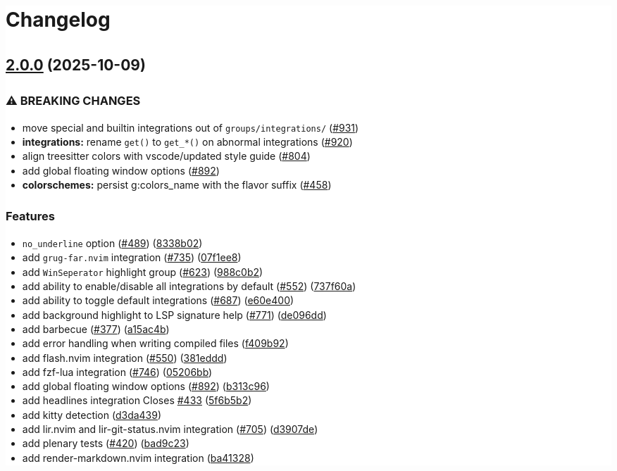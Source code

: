 # Changelog

## [2.0.0](https://github.com/mikaraunio/catppuccin-nvim/compare/v1.11.0...v2.0.0) (2025-10-09)


### ⚠ BREAKING CHANGES

* move special and builtin integrations out of `groups/integrations/` ([#931](https://github.com/mikaraunio/catppuccin-nvim/issues/931))
* **integrations:** rename `get()` to `get_*()` on abnormal integrations ([#920](https://github.com/mikaraunio/catppuccin-nvim/issues/920))
* align treesitter colors with vscode/updated style guide ([#804](https://github.com/mikaraunio/catppuccin-nvim/issues/804))
* add global floating window options ([#892](https://github.com/mikaraunio/catppuccin-nvim/issues/892))
* **colorschemes:** persist g:colors_name with the flavor suffix ([#458](https://github.com/mikaraunio/catppuccin-nvim/issues/458))

### Features

* `no_underline` option ([#489](https://github.com/mikaraunio/catppuccin-nvim/issues/489)) ([8338b02](https://github.com/mikaraunio/catppuccin-nvim/commit/8338b02e9a8ffcb999520de7f15943712618760f))
* add `grug-far.nvim` integration ([#735](https://github.com/mikaraunio/catppuccin-nvim/issues/735)) ([07f1ee8](https://github.com/mikaraunio/catppuccin-nvim/commit/07f1ee861394c163d1f1d3e1926eb309e0c81027))
* add `WinSeperator` highlight group ([#623](https://github.com/mikaraunio/catppuccin-nvim/issues/623)) ([988c0b2](https://github.com/mikaraunio/catppuccin-nvim/commit/988c0b2dde4140572ed37c6b8b5d5deac0219f9f))
* add ability to enable/disable all integrations by default ([#552](https://github.com/mikaraunio/catppuccin-nvim/issues/552)) ([737f60a](https://github.com/mikaraunio/catppuccin-nvim/commit/737f60a3a25c79d9bb9574092f6c6c958a3d747a))
* add ability to toggle default integrations ([#687](https://github.com/mikaraunio/catppuccin-nvim/issues/687)) ([e60e400](https://github.com/mikaraunio/catppuccin-nvim/commit/e60e400c411519f29e203185ddda121d4ec8ef57))
* add background highlight to LSP signature help ([#771](https://github.com/mikaraunio/catppuccin-nvim/issues/771)) ([de096dd](https://github.com/mikaraunio/catppuccin-nvim/commit/de096dd4bc88be563617db50594b2dabe7f1bd86))
* add barbecue ([#377](https://github.com/mikaraunio/catppuccin-nvim/issues/377)) ([a15ac4b](https://github.com/mikaraunio/catppuccin-nvim/commit/a15ac4b1bf116df299b35e28a3422aad3e319892))
* add error handling when writing compiled files ([f409b92](https://github.com/mikaraunio/catppuccin-nvim/commit/f409b92b0bd868e3e3bf0ea615ac9e89ffce4ea3))
* add flash.nvim integration ([#550](https://github.com/mikaraunio/catppuccin-nvim/issues/550)) ([381eddd](https://github.com/mikaraunio/catppuccin-nvim/commit/381edddc4ad12126cfa7276818bca07c3d5606ed))
* add fzf-lua integration ([#746](https://github.com/mikaraunio/catppuccin-nvim/issues/746)) ([05206bb](https://github.com/mikaraunio/catppuccin-nvim/commit/05206bbb6d500a339cd55a9486532c3871a4455e))
* add global floating window options ([#892](https://github.com/mikaraunio/catppuccin-nvim/issues/892)) ([b313c96](https://github.com/mikaraunio/catppuccin-nvim/commit/b313c962cf94416dc4b297ab517f47b0cd8272ad))
* add headlines integration Closes [#433](https://github.com/mikaraunio/catppuccin-nvim/issues/433) ([5f6b5b2](https://github.com/mikaraunio/catppuccin-nvim/commit/5f6b5b291b1bcd393b099866a47cdd4c824bad86))
* add kitty detection ([d3da439](https://github.com/mikaraunio/catppuccin-nvim/commit/d3da43907d1896ba3e68a62f18820d1d12574317))
* add lir.nvim and lir-git-status.nvim integration ([#705](https://github.com/mikaraunio/catppuccin-nvim/issues/705)) ([d3907de](https://github.com/mikaraunio/catppuccin-nvim/commit/d3907deedf74d1d5bd3bb990bff2db2ebc916c56))
* add plenary tests ([#420](https://github.com/mikaraunio/catppuccin-nvim/issues/420)) ([bad9c23](https://github.com/mikaraunio/catppuccin-nvim/commit/bad9c23f12944683cd11484d9570560849efc101))
* add render-markdown.nvim integration ([ba41328](https://github.com/mikaraunio/catppuccin-nvim/commit/ba413282677e1027a42d6ff585115d3e1df12b66))